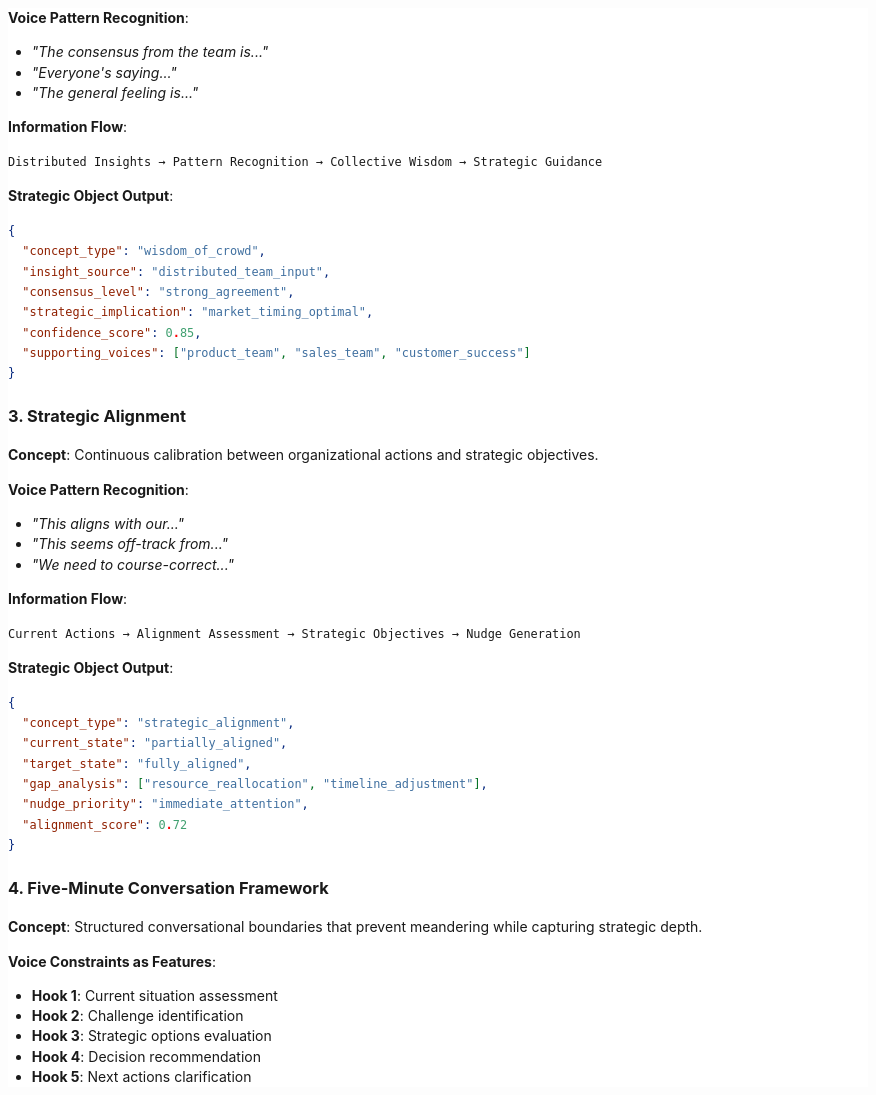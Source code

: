**Voice Pattern Recognition**:
- *"The consensus from the team is..."*
- *"Everyone's saying..."*
- *"The general feeling is..."*

**Information Flow**:
```
Distributed Insights → Pattern Recognition → Collective Wisdom → Strategic Guidance
```

**Strategic Object Output**:
```json
{
  "concept_type": "wisdom_of_crowd",
  "insight_source": "distributed_team_input",
  "consensus_level": "strong_agreement",
  "strategic_implication": "market_timing_optimal",
  "confidence_score": 0.85,
  "supporting_voices": ["product_team", "sales_team", "customer_success"]
}
```

### 3. Strategic Alignment

**Concept**: Continuous calibration between organizational actions and strategic objectives.

**Voice Pattern Recognition**:
- *"This aligns with our..."*
- *"This seems off-track from..."*
- *"We need to course-correct..."*

**Information Flow**:
```
Current Actions → Alignment Assessment → Strategic Objectives → Nudge Generation
```

**Strategic Object Output**:
```json
{
  "concept_type": "strategic_alignment",
  "current_state": "partially_aligned",
  "target_state": "fully_aligned",
  "gap_analysis": ["resource_reallocation", "timeline_adjustment"],
  "nudge_priority": "immediate_attention",
  "alignment_score": 0.72
}
```

### 4. Five-Minute Conversation Framework

**Concept**: Structured conversational boundaries that prevent meandering while capturing strategic depth.

**Voice Constraints as Features**:
- **Hook 1**: Current situation assessment
- **Hook 2**: Challenge identification
- **Hook 3**: Strategic options evaluation
- **Hook 4**: Decision recommendation
- **Hook 5**: Next actions clarification
